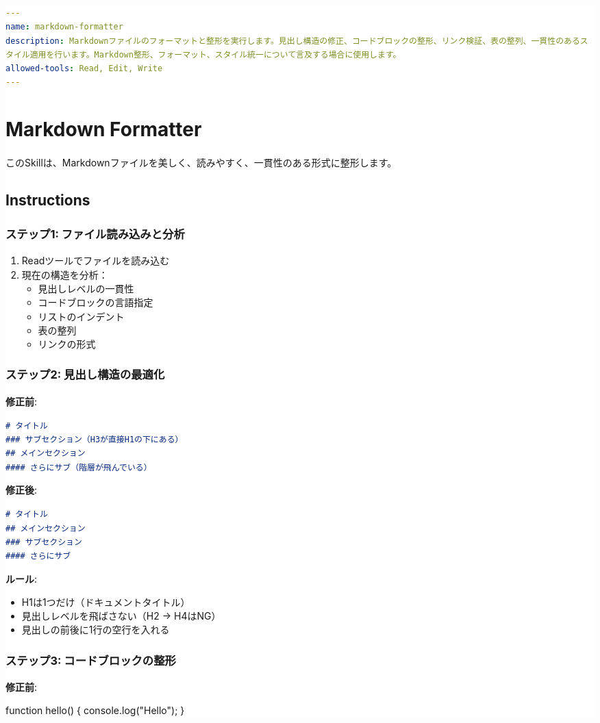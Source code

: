 ```yaml
---
name: markdown-formatter
description: Markdownファイルのフォーマットと整形を実行します。見出し構造の修正、コードブロックの整形、リンク検証、表の整列、一貫性のあるスタイル適用を行います。Markdown整形、フォーマット、スタイル統一について言及する場合に使用します。
allowed-tools: Read, Edit, Write
---
```


# Markdown Formatter

このSkillは、Markdownファイルを美しく、読みやすく、一貫性のある形式に整形します。

## Instructions

### ステップ1: ファイル読み込みと分析

1. Readツールでファイルを読み込む
2. 現在の構造を分析：
   - 見出しレベルの一貫性
   - コードブロックの言語指定
   - リストのインデント
   - 表の整列
   - リンクの形式

### ステップ2: 見出し構造の最適化

**修正前**:
```markdown
# タイトル
### サブセクション（H3が直接H1の下にある）
## メインセクション
#### さらにサブ（階層が飛んでいる）
```

**修正後**:
```markdown
# タイトル
## メインセクション
### サブセクション
#### さらにサブ
```

**ルール**:
- H1は1つだけ（ドキュメントタイトル）
- 見出しレベルを飛ばさない（H2 → H4はNG）
- 見出しの前後に1行の空行を入れる

### ステップ3: コードブロックの整形

**修正前**:
```markdown
```
function hello() {
  console.log("Hello");
}
```
```
